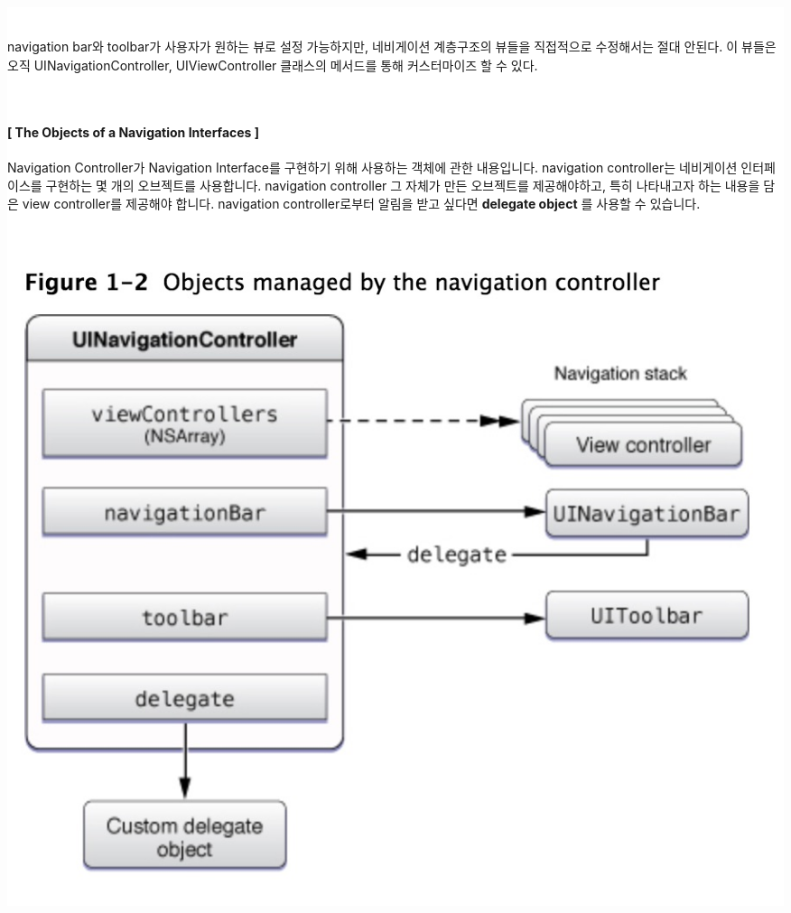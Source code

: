 <br>

navigation bar와 toolbar가 사용자가 원하는 뷰로 설정 가능하지만, 네비게이션 계층구조의 뷰들을 직접적으로 수정해서는 절대 안된다. 이 뷰들은 오직 UINavigationController, UIViewController 클래스의 메서드를 통해 커스터마이즈 할 수 있다.

<br>

#### [ The Objects of a Navigation Interfaces ]

Navigation Controller가 Navigation Interface를 구현하기 위해 사용하는 객체에 관한 내용입니다.
navigation controller는 네비게이션 인터페이스를 구현하는 몇 개의 오브젝트를 사용합니다. navigation controller 그 자체가 만든 오브젝트를 제공해야하고, 특히 나타내고자 하는 내용을 담은 view controller를 제공해야 합니다. navigation controller로부터 알림을 받고 싶다면 **delegate object** 를 사용할 수 있습니다.

<br>

![boot_view_2.jpg](/media/boot_view_2.jpg)   
